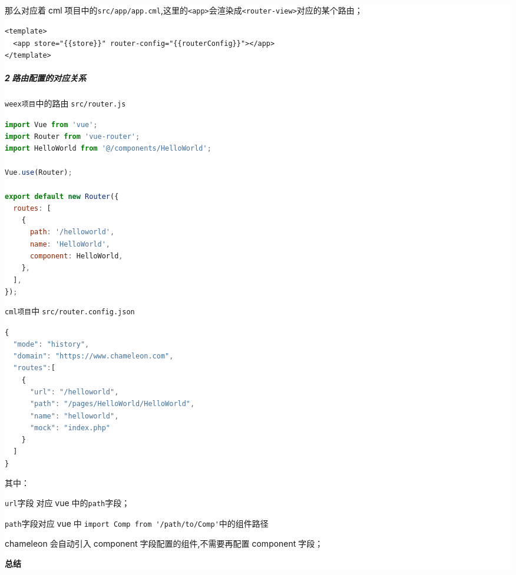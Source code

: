 那么对应着 cml 项目中的`src/app/app.cml`,这里的`<app>`会渲染成`<router-view>`对应的某个路由；

```vue
<template>
  <app store="{{store}}" router-config="{{routerConfig}}"></app>
</template>
```

##### 2 路由配置的对应关系

`weex项目`中的路由 `src/router.js`

```javascript
import Vue from 'vue';
import Router from 'vue-router';
import HelloWorld from '@/components/HelloWorld';

Vue.use(Router);

export default new Router({
  routes: [
    {
      path: '/helloworld',
      name: 'HelloWorld',
      component: HelloWorld,
    },
  ],
});
```

`cml项目`中 `src/router.config.json`

```javascript
{
  "mode": "history",
  "domain": "https://www.chameleon.com",
  "routes":[
    {
      "url": "/helloworld",
      "path": "/pages/HelloWorld/HelloWorld",
      "name": "helloworld",
      "mock": "index.php"
    }
  ]
}
```

其中：

`url`字段 对应 vue 中的`path`字段；

`path`字段对应 vue 中 `import Comp from '/path/to/Comp'`中的组件路径

chameleon 会自动引入 component 字段配置的组件,不需要再配置 component 字段；

**总结**
